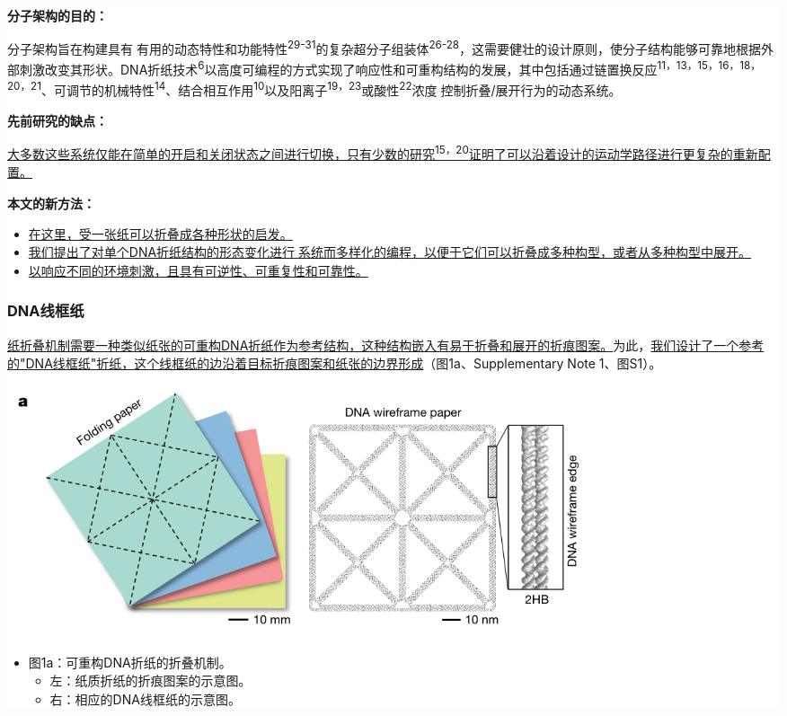 **分子架构的目的：**

分子架构旨在构建具有 有用的动态特性和功能特性<sup>29-31</sup>的复杂超分子组装体<sup>26-28</sup>，这需要健壮的设计原则，使分子结构能够可靠地根据外部刺激改变其形状。DNA折纸技术<sup>6</sup>以高度可编程的方式实现了响应性和可重构结构的发展，其中包括通过链置换反应<sup>11，13，15，16，18，20，21</sup>、可调节的机械特性<sup>14</sup>、结合相互作用<sup>10</sup>以及阳离子<sup>19，23</sup>或酸性<sup>22</sup>浓度 控制折叠/展开行为的动态系统。

**先前研究的缺点：**

<u>大多数这些系统仅能在简单的开启和关闭状态之间进行切换，只有少数的研究<sup>15，20</sup>证明了可以沿着设计的运动学路径进行更复杂的重新配置。</u>

**本文的新方法：**

- <u>在这里，受一张纸可以折叠成各种形状的启发。</u>
- <u>我们提出了对单个DNA折纸结构的形态变化进行 系统而多样化的编程，以便于它们可以折叠成多种构型，或者从多种构型中展开。</u>
- <u>以响应不同的环境刺激，且具有可逆性、可重复性和可靠性。</u>

### DNA线框纸 

<u>纸折叠机制需要一种类似纸张的可重构DNA折纸作为参考结构，这种结构嵌入有易于折叠和展开的折痕图案。</u>为此，<u>我们设计了一个参考的"DNA线框纸"折纸，这个线框纸的边沿着目标折痕图案和纸张的边界形成</u>（图1a、Supplementary Note 1、图S1）。

<img src="./img/img_1.png" style="zoom:70%;" />

- 图1a：可重构DNA折纸的折叠机制。
  - 左：纸质折纸的折痕图案的示意图。
  - 右：相应的DNA线框纸的示意图。
